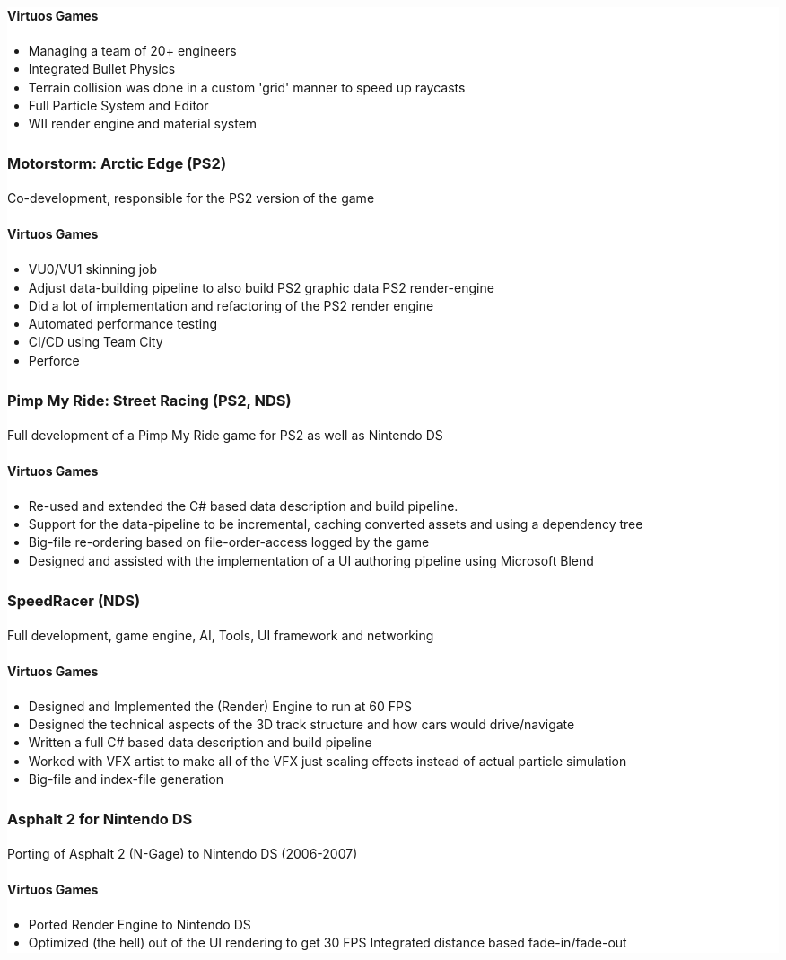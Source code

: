 #### Virtuos Games

* Managing a team of 20+ engineers
* Integrated Bullet Physics
* Terrain collision was done in a custom 'grid' manner to speed up raycasts
* Full Particle System and Editor
* WII render engine and material system

### Motorstorm: Arctic Edge (PS2)

Co-development, responsible for the PS2 version of the game

#### Virtuos Games

* VU0/VU1 skinning job
* Adjust data-building pipeline to also build PS2 graphic data PS2 render-engine
* Did a lot of implementation and refactoring of the PS2 render engine
* Automated performance testing
* CI/CD using Team City
* Perforce

### Pimp My Ride: Street Racing (PS2, NDS)

Full development of a Pimp My Ride game for PS2 as well as Nintendo DS

#### Virtuos Games

* Re-used and extended the C# based data description and build pipeline.
* Support for the data-pipeline to be incremental, caching converted assets and using a dependency tree
* Big-file re-ordering based on file-order-access logged by the game
* Designed and assisted with the implementation of a UI authoring pipeline using Microsoft Blend

### SpeedRacer (NDS)

Full development, game engine, AI, Tools, UI framework and networking

#### Virtuos Games

* Designed and Implemented the (Render) Engine to run at 60 FPS
* Designed the technical aspects of the 3D track structure and how cars would drive/navigate
* Written a full C# based data description and build pipeline
* Worked with VFX artist to make all of the VFX just scaling effects instead of actual particle simulation
* Big-file and index-file generation

### Asphalt 2 for Nintendo DS

Porting of Asphalt 2 (N-Gage) to Nintendo DS (2006-2007)

#### Virtuos Games

* Ported Render Engine to Nintendo DS
* Optimized (the hell) out of the UI rendering to get 30 FPS Integrated distance based fade-in/fade-out
